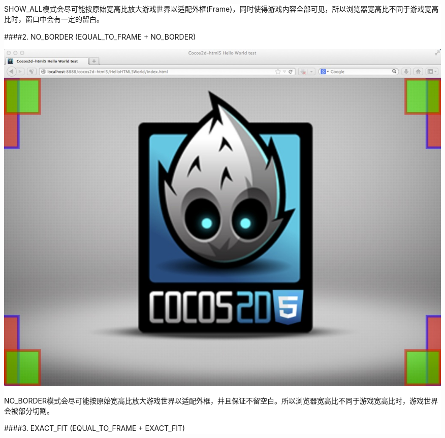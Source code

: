 SHOW_ALL模式会尽可能按原始宽高比放大游戏世界以适配外框(Frame)，同时使得游戏内容全部可见，所以浏览器宽高比不同于游戏宽高比时，窗口中会有一定的留白。

####2. NO_BORDER (EQUAL_TO_FRAME + NO_BORDER)

![NoBorder](./res/NoBorder.jpeg)

NO_BORDER模式会尽可能按原始宽高比放大游戏世界以适配外框，并且保证不留空白。所以浏览器宽高比不同于游戏宽高比时，游戏世界会被部分切割。

####3. EXACT_FIT (EQUAL_TO_FRAME + EXACT_FIT)
